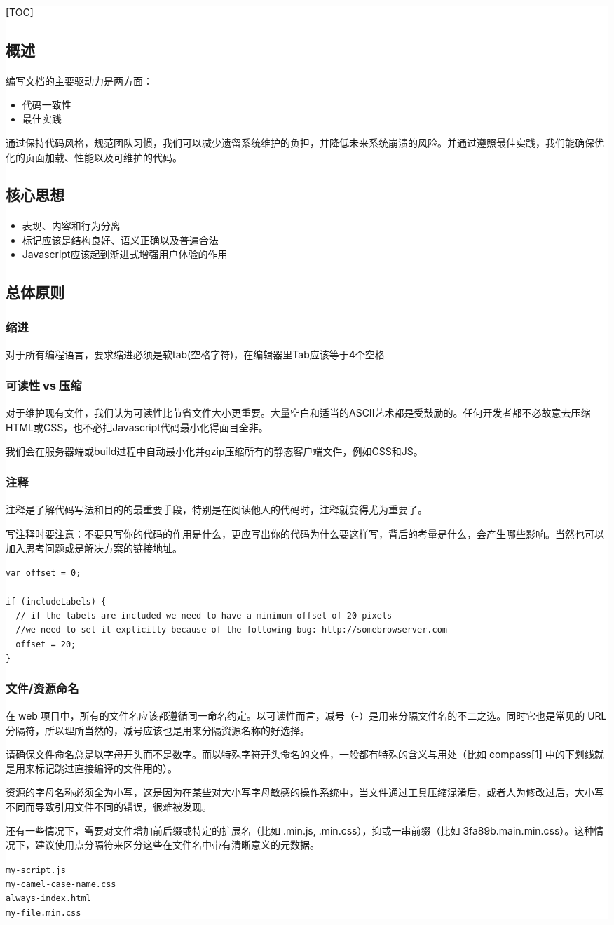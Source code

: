 [TOC]

## 概述
编写文档的主要驱动力是两方面：
* 代码一致性
* 最佳实践

通过保持代码风格，规范团队习惯，我们可以减少遗留系统维护的负担，并降低未来系统崩溃的风险。并通过遵照最佳实践，我们能确保优化的页面加载、性能以及可维护的代码。


## 核心思想
* 表现、内容和行为分离
* 标记应该是[结构良好、语义正确](http://www.bbc.co.uk/guidelines/futuremedia/technical/semantic_markup.shtml)以及普遍合法
* Javascript应该起到渐进式增强用户体验的作用


## 总体原则
### 缩进
对于所有编程语言，要求缩进必须是软tab(空格字符)，在编辑器里Tab应该等于4个空格

### 可读性 vs 压缩
对于维护现有文件，我们认为可读性比节省文件大小更重要。大量空白和适当的ASCII艺术都是受鼓励的。任何开发者都不必故意去压缩HTML或CSS，也不必把Javascript代码最小化得面目全非。

我们会在服务器端或build过程中自动最小化并gzip压缩所有的静态客户端文件，例如CSS和JS。

### 注释
注释是了解代码写法和目的的最重要手段，特别是在阅读他人的代码时，注释就变得尤为重要了。

写注释时要注意：不要只写你的代码的作用是什么，更应写出你的代码为什么要这样写，背后的考量是什么，会产生哪些影响。当然也可以加入思考问题或是解决方案的链接地址。
```
var offset = 0;

if (includeLabels) {
  // if the labels are included we need to have a minimum offset of 20 pixels
  //we need to set it explicitly because of the following bug: http://somebrowserver.com
  offset = 20;
}
```

### 文件/资源命名
在 web 项目中，所有的文件名应该都遵循同一命名约定。以可读性而言，减号（-）是用来分隔文件名的不二之选。同时它也是常见的 URL 分隔符，所以理所当然的，减号应该也是用来分隔资源名称的好选择。

请确保文件命名总是以字母开头而不是数字。而以特殊字符开头命名的文件，一般都有特殊的含义与用处（比如 compass[1] 中的下划线就是用来标记跳过直接编译的文件用的）。

资源的字母名称必须全为小写，这是因为在某些对大小写字母敏感的操作系统中，当文件通过工具压缩混淆后，或者人为修改过后，大小写不同而导致引用文件不同的错误，很难被发现。

还有一些情况下，需要对文件增加前后缀或特定的扩展名（比如 .min.js, .min.css），抑或一串前缀（比如 3fa89b.main.min.css）。这种情况下，建议使用点分隔符来区分这些在文件名中带有清晰意义的元数据。
```
my-script.js
my-camel-case-name.css
always-index.html
my-file.min.css
```
